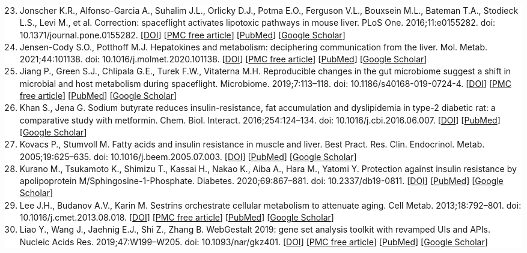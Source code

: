 23.  Jonscher K.R., Alfonso-Garcia A., Suhalim J.L., Orlicky D.J., Potma E.O., Ferguson V.L., Bouxsein M.L., Bateman T.A., Stodieck L.S., Levi M., et al. Correction: spaceflight activates lipotoxic pathways in mouse liver. PLoS One. 2016;11:e0155282. doi: 10.1371/journal.pone.0155282. \[[DOI](https://doi.org/10.1371/journal.pone.0155282)\] \[[PMC free article](https://www.ncbi.nlm.nih.gov/articles/PMC4856369/)\] \[[PubMed](https://pubmed.ncbi.nlm.nih.gov/27145222/)\] \[[Google Scholar](https://scholar.google.com/scholar_lookup?journal=PLoS%20One&title=Correction:%20spaceflight%20activates%20lipotoxic%20pathways%20in%20mouse%20liver&author=K.R.%20Jonscher&author=A.%20Alfonso-Garcia&author=J.L.%20Suhalim&author=D.J.%20Orlicky&author=E.O.%20Potma&volume=11&publication_year=2016&pages=e0155282&pmid=27145222&doi=10.1371/journal.pone.0155282&)\]
24.  Jensen-Cody S.O., Potthoff M.J. Hepatokines and metabolism: deciphering communication from the liver. Mol. Metab. 2021;44:101138. doi: 10.1016/j.molmet.2020.101138. \[[DOI](https://doi.org/10.1016/j.molmet.2020.101138)\] \[[PMC free article](https://www.ncbi.nlm.nih.gov/articles/PMC7788242/)\] \[[PubMed](https://pubmed.ncbi.nlm.nih.gov/33285302/)\] \[[Google Scholar](https://scholar.google.com/scholar_lookup?journal=Mol.%20Metab.&title=Hepatokines%20and%20metabolism:%20deciphering%20communication%20from%20the%20liver&author=S.O.%20Jensen-Cody&author=M.J.%20Potthoff&volume=44&publication_year=2021&pages=101138&pmid=33285302&doi=10.1016/j.molmet.2020.101138&)\]
25.  Jiang P., Green S.J., Chlipala G.E., Turek F.W., Vitaterna M.H. Reproducible changes in the gut microbiome suggest a shift in microbial and host metabolism during spaceflight. Microbiome. 2019;7:113–118. doi: 10.1186/s40168-019-0724-4. \[[DOI](https://doi.org/10.1186/s40168-019-0724-4)\] \[[PMC free article](https://www.ncbi.nlm.nih.gov/articles/PMC6689164/)\] \[[PubMed](https://pubmed.ncbi.nlm.nih.gov/31399081/)\] \[[Google Scholar](https://scholar.google.com/scholar_lookup?journal=Microbiome&title=Reproducible%20changes%20in%20the%20gut%20microbiome%20suggest%20a%20shift%20in%20microbial%20and%20host%20metabolism%20during%20spaceflight&author=P.%20Jiang&author=S.J.%20Green&author=G.E.%20Chlipala&author=F.W.%20Turek&author=M.H.%20Vitaterna&volume=7&publication_year=2019&pages=113-118&pmid=31399081&doi=10.1186/s40168-019-0724-4&)\]
26.  Khan S., Jena G. Sodium butyrate reduces insulin-resistance, fat accumulation and dyslipidemia in type-2 diabetic rat: a comparative study with metformin. Chem. Biol. Interact. 2016;254:124–134. doi: 10.1016/j.cbi.2016.06.007. \[[DOI](https://doi.org/10.1016/j.cbi.2016.06.007)\] \[[PubMed](https://pubmed.ncbi.nlm.nih.gov/27270450/)\] \[[Google Scholar](https://scholar.google.com/scholar_lookup?journal=Chem.%20Biol.%20Interact.&title=Sodium%20butyrate%20reduces%20insulin-resistance,%20fat%20accumulation%20and%20dyslipidemia%20in%20type-2%20diabetic%20rat:%20a%20comparative%20study%20with%20metformin&author=S.%20Khan&author=G.%20Jena&volume=254&publication_year=2016&pages=124-134&pmid=27270450&doi=10.1016/j.cbi.2016.06.007&)\]
27.  Kovacs P., Stumvoll M. Fatty acids and insulin resistance in muscle and liver. Best Pract. Res. Clin. Endocrinol. Metab. 2005;19:625–635. doi: 10.1016/j.beem.2005.07.003. \[[DOI](https://doi.org/10.1016/j.beem.2005.07.003)\] \[[PubMed](https://pubmed.ncbi.nlm.nih.gov/16311221/)\] \[[Google Scholar](https://scholar.google.com/scholar_lookup?journal=Best%20Pract.%20Res.%20Clin.%20Endocrinol.%20Metab.&title=Fatty%20acids%20and%20insulin%20resistance%20in%20muscle%20and%20liver&author=P.%20Kovacs&author=M.%20Stumvoll&volume=19&publication_year=2005&pages=625-635&pmid=16311221&doi=10.1016/j.beem.2005.07.003&)\]
28.  Kurano M., Tsukamoto K., Shimizu T., Kassai H., Nakao K., Aiba A., Hara M., Yatomi Y. Protection against insulin resistance by apolipoprotein M/Sphingosine-1-Phosphate. Diabetes. 2020;69:867–881. doi: 10.2337/db19-0811. \[[DOI](https://doi.org/10.2337/db19-0811)\] \[[PubMed](https://pubmed.ncbi.nlm.nih.gov/31915150/)\] \[[Google Scholar](https://scholar.google.com/scholar_lookup?journal=Diabetes&title=Protection%20against%20insulin%20resistance%20by%20apolipoprotein%20M/Sphingosine-1-Phosphate&author=M.%20Kurano&author=K.%20Tsukamoto&author=T.%20Shimizu&author=H.%20Kassai&author=K.%20Nakao&volume=69&publication_year=2020&pages=867-881&pmid=31915150&doi=10.2337/db19-0811&)\]
29.  Lee J.H., Budanov A.V., Karin M. Sestrins orchestrate cellular metabolism to attenuate aging. Cell Metab. 2013;18:792–801. doi: 10.1016/j.cmet.2013.08.018. \[[DOI](https://doi.org/10.1016/j.cmet.2013.08.018)\] \[[PMC free article](https://www.ncbi.nlm.nih.gov/articles/PMC3858445/)\] \[[PubMed](https://pubmed.ncbi.nlm.nih.gov/24055102/)\] \[[Google Scholar](https://scholar.google.com/scholar_lookup?journal=Cell%20Metab.&title=Sestrins%20orchestrate%20cellular%20metabolism%20to%20attenuate%20aging&author=J.H.%20Lee&author=A.V.%20Budanov&author=M.%20Karin&volume=18&publication_year=2013&pages=792-801&pmid=24055102&doi=10.1016/j.cmet.2013.08.018&)\]
30.  Liao Y., Wang J., Jaehnig E.J., Shi Z., Zhang B. WebGestalt 2019: gene set analysis toolkit with revamped UIs and APIs. Nucleic Acids Res. 2019;47:W199–W205. doi: 10.1093/nar/gkz401. \[[DOI](https://doi.org/10.1093/nar/gkz401)\] \[[PMC free article](https://www.ncbi.nlm.nih.gov/articles/PMC6602449/)\] \[[PubMed](https://pubmed.ncbi.nlm.nih.gov/31114916/)\] \[[Google Scholar](https://scholar.google.com/scholar_lookup?journal=Nucleic%20Acids%20Res.&title=WebGestalt%202019:%20gene%20set%20analysis%20toolkit%20with%20revamped%20UIs%20and%20APIs&author=Y.%20Liao&author=J.%20Wang&author=E.J.%20Jaehnig&author=Z.%20Shi&author=B.%20Zhang&volume=47&publication_year=2019&pages=W199-W205&pmid=31114916&doi=10.1093/nar/gkz401&)\]